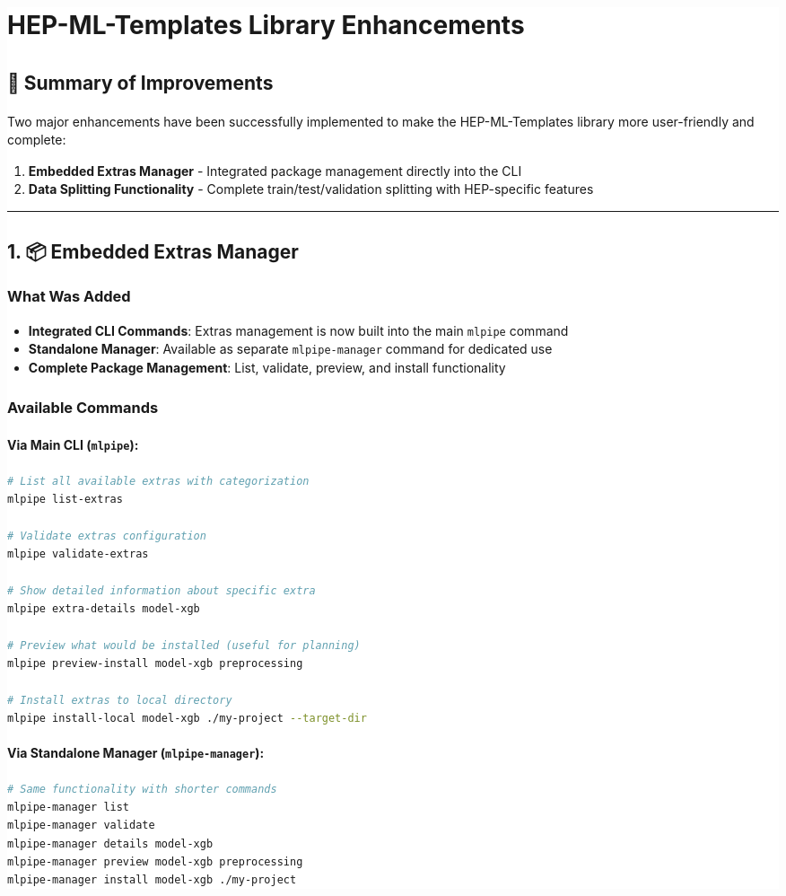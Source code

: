 # HEP-ML-Templates Library Enhancements

## 🚀 Summary of Improvements

Two major enhancements have been successfully implemented to make the HEP-ML-Templates library more user-friendly and complete:

1. **Embedded Extras Manager** - Integrated package management directly into the CLI
2. **Data Splitting Functionality** - Complete train/test/validation splitting with HEP-specific features

---

## 1. 📦 Embedded Extras Manager

### What Was Added
- **Integrated CLI Commands**: Extras management is now built into the main `mlpipe` command
- **Standalone Manager**: Available as separate `mlpipe-manager` command for dedicated use
- **Complete Package Management**: List, validate, preview, and install functionality

### Available Commands

#### Via Main CLI (`mlpipe`):
```bash
# List all available extras with categorization
mlpipe list-extras

# Validate extras configuration
mlpipe validate-extras

# Show detailed information about specific extra
mlpipe extra-details model-xgb

# Preview what would be installed (useful for planning)
mlpipe preview-install model-xgb preprocessing

# Install extras to local directory
mlpipe install-local model-xgb ./my-project --target-dir
```

#### Via Standalone Manager (`mlpipe-manager`):
```bash
# Same functionality with shorter commands
mlpipe-manager list
mlpipe-manager validate  
mlpipe-manager details model-xgb
mlpipe-manager preview model-xgb preprocessing
mlpipe-manager install model-xgb ./my-project
```
